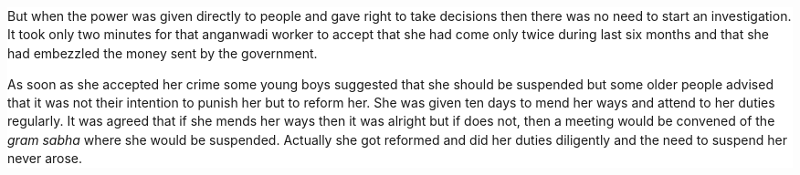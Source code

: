 But when the power was given directly to people and gave right to take decisions then there was no
need to start an investigation. It took only two minutes for that anganwadi worker to accept that she
had come only twice during last six months and that she had embezzled the money sent by the
government.

As soon as she accepted her crime some young boys suggested that she should be suspended but some
older people advised that it was not their intention to punish her but to reform her. She was given ten
days to mend her ways and attend to her duties regularly. It was agreed that if she mends her ways then
it was alright but if does not, then a meeting would be convened of the _gram sabha_ where she would be
suspended. Actually she got reformed and did her duties diligently and the need to suspend her never
arose.
